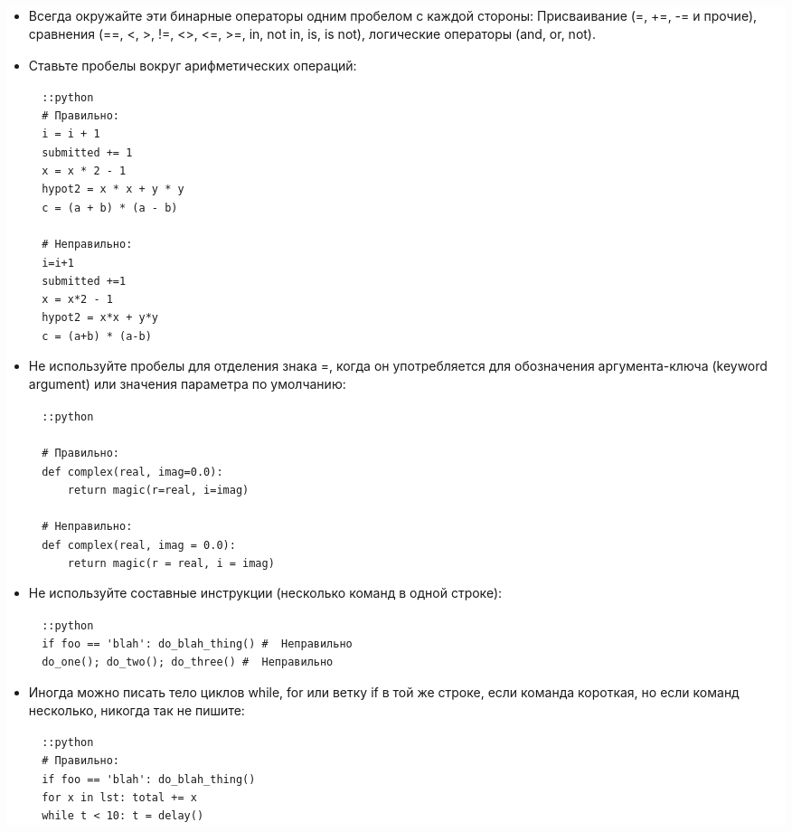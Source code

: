 - Всегда окружайте эти бинарные операторы одним пробелом с каждой стороны:
Присваивание (=, +=, -= и прочие), сравнения (==, <, >, !=, <>, <=, >=, in, not in, is, is not),
логические операторы (and, or, not).

- Ставьте пробелы вокруг арифметических операций:

        ::python
        # Правильно:
        i = i + 1
        submitted += 1
        x = x * 2 - 1
        hypot2 = x * x + y * y
        c = (a + b) * (a - b)

        # Неправильно:
        i=i+1
        submitted +=1
        x = x*2 - 1
        hypot2 = x*x + y*y
        c = (a+b) * (a-b)

- Не используйте пробелы для отделения знака =, когда он употребляется для обозначения аргумента-ключа
(keyword argument) или значения параметра по умолчанию:

        ::python

        # Правильно:
        def complex(real, imag=0.0):
            return magic(r=real, i=imag)

        # Неправильно:
        def complex(real, imag = 0.0):
            return magic(r = real, i = imag)

- Не используйте составные инструкции (несколько команд в одной строке):

        ::python
        if foo == 'blah': do_blah_thing() #  Неправильно
        do_one(); do_two(); do_three() #  Неправильно

- Иногда можно писать тело циклов while, for или ветку if в той же строке, если команда короткая,
но если команд несколько, никогда так не пишите:

        ::python
        # Правильно:
        if foo == 'blah': do_blah_thing()
        for x in lst: total += x
        while t < 10: t = delay()
